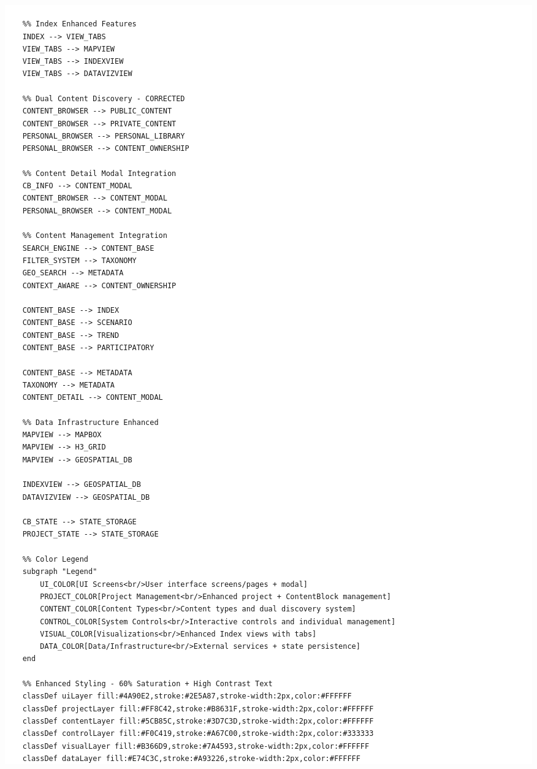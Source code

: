 ```mermaid

    %% Index Enhanced Features
    INDEX --> VIEW_TABS
    VIEW_TABS --> MAPVIEW
    VIEW_TABS --> INDEXVIEW
    VIEW_TABS --> DATAVIZVIEW

    %% Dual Content Discovery - CORRECTED
    CONTENT_BROWSER --> PUBLIC_CONTENT
    CONTENT_BROWSER --> PRIVATE_CONTENT
    PERSONAL_BROWSER --> PERSONAL_LIBRARY
    PERSONAL_BROWSER --> CONTENT_OWNERSHIP

    %% Content Detail Modal Integration
    CB_INFO --> CONTENT_MODAL
    CONTENT_BROWSER --> CONTENT_MODAL
    PERSONAL_BROWSER --> CONTENT_MODAL

    %% Content Management Integration
    SEARCH_ENGINE --> CONTENT_BASE
    FILTER_SYSTEM --> TAXONOMY
    GEO_SEARCH --> METADATA
    CONTEXT_AWARE --> CONTENT_OWNERSHIP

    CONTENT_BASE --> INDEX
    CONTENT_BASE --> SCENARIO
    CONTENT_BASE --> TREND
    CONTENT_BASE --> PARTICIPATORY

    CONTENT_BASE --> METADATA
    TAXONOMY --> METADATA
    CONTENT_DETAIL --> CONTENT_MODAL

    %% Data Infrastructure Enhanced
    MAPVIEW --> MAPBOX
    MAPVIEW --> H3_GRID
    MAPVIEW --> GEOSPATIAL_DB

    INDEXVIEW --> GEOSPATIAL_DB
    DATAVIZVIEW --> GEOSPATIAL_DB

    CB_STATE --> STATE_STORAGE
    PROJECT_STATE --> STATE_STORAGE

    %% Color Legend
    subgraph "Legend"
        UI_COLOR[UI Screens<br/>User interface screens/pages + modal]
        PROJECT_COLOR[Project Management<br/>Enhanced project + ContentBlock management]
        CONTENT_COLOR[Content Types<br/>Content types and dual discovery system]
        CONTROL_COLOR[System Controls<br/>Interactive controls and individual management]
        VISUAL_COLOR[Visualizations<br/>Enhanced Index views with tabs]
        DATA_COLOR[Data/Infrastructure<br/>External services + state persistence]
    end

    %% Enhanced Styling - 60% Saturation + High Contrast Text
    classDef uiLayer fill:#4A90E2,stroke:#2E5A87,stroke-width:2px,color:#FFFFFF
    classDef projectLayer fill:#FF8C42,stroke:#B8631F,stroke-width:2px,color:#FFFFFF
    classDef contentLayer fill:#5CB85C,stroke:#3D7C3D,stroke-width:2px,color:#FFFFFF
    classDef controlLayer fill:#F0C419,stroke:#A67C00,stroke-width:2px,color:#333333
    classDef visualLayer fill:#B366D9,stroke:#7A4593,stroke-width:2px,color:#FFFFFF
    classDef dataLayer fill:#E74C3C,stroke:#A93226,stroke-width:2px,color:#FFFFFF

```